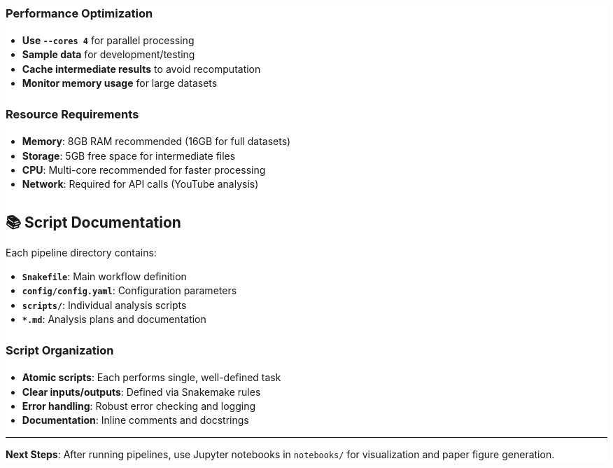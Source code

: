 ### Performance Optimization
- **Use `--cores 4`** for parallel processing
- **Sample data** for development/testing
- **Cache intermediate results** to avoid recomputation
- **Monitor memory usage** for large datasets

### Resource Requirements
- **Memory**: 8GB RAM recommended (16GB for full datasets)
- **Storage**: 5GB free space for intermediate files
- **CPU**: Multi-core recommended for faster processing
- **Network**: Required for API calls (YouTube analysis)

## 📚 Script Documentation

Each pipeline directory contains:
- **`Snakefile`**: Main workflow definition
- **`config/config.yaml`**: Configuration parameters
- **`scripts/`**: Individual analysis scripts
- **`*.md`**: Analysis plans and documentation

### Script Organization
- **Atomic scripts**: Each performs single, well-defined task
- **Clear inputs/outputs**: Defined via Snakemake rules
- **Error handling**: Robust error checking and logging
- **Documentation**: Inline comments and docstrings

---

**Next Steps**: After running pipelines, use Jupyter notebooks in `notebooks/` for visualization and paper figure generation.